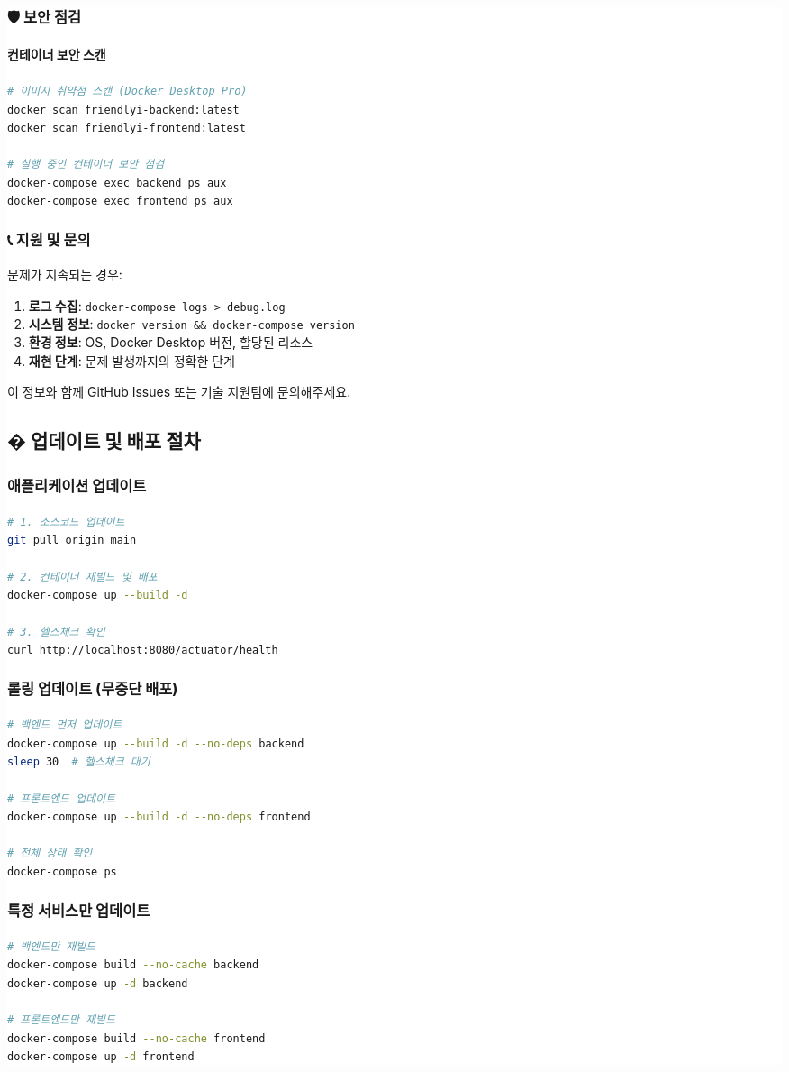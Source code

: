 ### 🛡️ 보안 점검

#### 컨테이너 보안 스캔
```bash
# 이미지 취약점 스캔 (Docker Desktop Pro)
docker scan friendlyi-backend:latest
docker scan friendlyi-frontend:latest

# 실행 중인 컨테이너 보안 점검
docker-compose exec backend ps aux
docker-compose exec frontend ps aux
```

### 📞 지원 및 문의

문제가 지속되는 경우:
1. **로그 수집**: `docker-compose logs > debug.log`
2. **시스템 정보**: `docker version && docker-compose version`
3. **환경 정보**: OS, Docker Desktop 버전, 할당된 리소스
4. **재현 단계**: 문제 발생까지의 정확한 단계

이 정보와 함께 GitHub Issues 또는 기술 지원팀에 문의해주세요.

## � 업데이트 및 배포 절차

### 애플리케이션 업데이트
```bash
# 1. 소스코드 업데이트
git pull origin main

# 2. 컨테이너 재빌드 및 배포
docker-compose up --build -d

# 3. 헬스체크 확인
curl http://localhost:8080/actuator/health
```

### 롤링 업데이트 (무중단 배포)
```bash
# 백엔드 먼저 업데이트
docker-compose up --build -d --no-deps backend
sleep 30  # 헬스체크 대기

# 프론트엔드 업데이트
docker-compose up --build -d --no-deps frontend

# 전체 상태 확인
docker-compose ps
```

### 특정 서비스만 업데이트
```bash
# 백엔드만 재빌드
docker-compose build --no-cache backend
docker-compose up -d backend

# 프론트엔드만 재빌드  
docker-compose build --no-cache frontend
docker-compose up -d frontend
```
